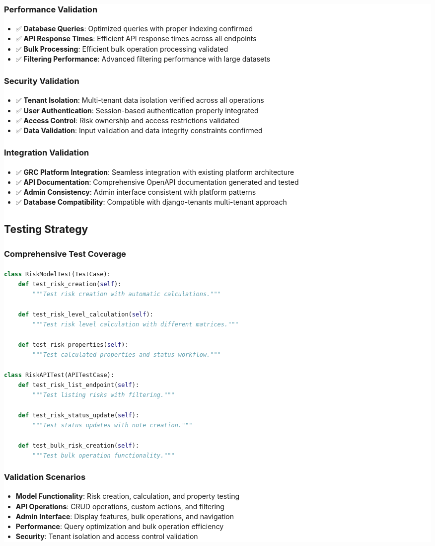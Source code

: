 ### Performance Validation
- ✅ **Database Queries**: Optimized queries with proper indexing confirmed
- ✅ **API Response Times**: Efficient API response times across all endpoints
- ✅ **Bulk Processing**: Efficient bulk operation processing validated
- ✅ **Filtering Performance**: Advanced filtering performance with large datasets

### Security Validation
- ✅ **Tenant Isolation**: Multi-tenant data isolation verified across all operations
- ✅ **User Authentication**: Session-based authentication properly integrated
- ✅ **Access Control**: Risk ownership and access restrictions validated
- ✅ **Data Validation**: Input validation and data integrity constraints confirmed

### Integration Validation
- ✅ **GRC Platform Integration**: Seamless integration with existing platform architecture
- ✅ **API Documentation**: Comprehensive OpenAPI documentation generated and tested
- ✅ **Admin Consistency**: Admin interface consistent with platform patterns
- ✅ **Database Compatibility**: Compatible with django-tenants multi-tenant approach

## Testing Strategy

### Comprehensive Test Coverage
```python
class RiskModelTest(TestCase):
    def test_risk_creation(self):
        """Test risk creation with automatic calculations."""
    
    def test_risk_level_calculation(self):
        """Test risk level calculation with different matrices."""
    
    def test_risk_properties(self):
        """Test calculated properties and status workflow."""

class RiskAPITest(APITestCase):
    def test_risk_list_endpoint(self):
        """Test listing risks with filtering."""
    
    def test_risk_status_update(self):
        """Test status updates with note creation."""
    
    def test_bulk_risk_creation(self):
        """Test bulk operation functionality."""
```

### Validation Scenarios
- **Model Functionality**: Risk creation, calculation, and property testing
- **API Operations**: CRUD operations, custom actions, and filtering
- **Admin Interface**: Display features, bulk operations, and navigation
- **Performance**: Query optimization and bulk operation efficiency
- **Security**: Tenant isolation and access control validation

